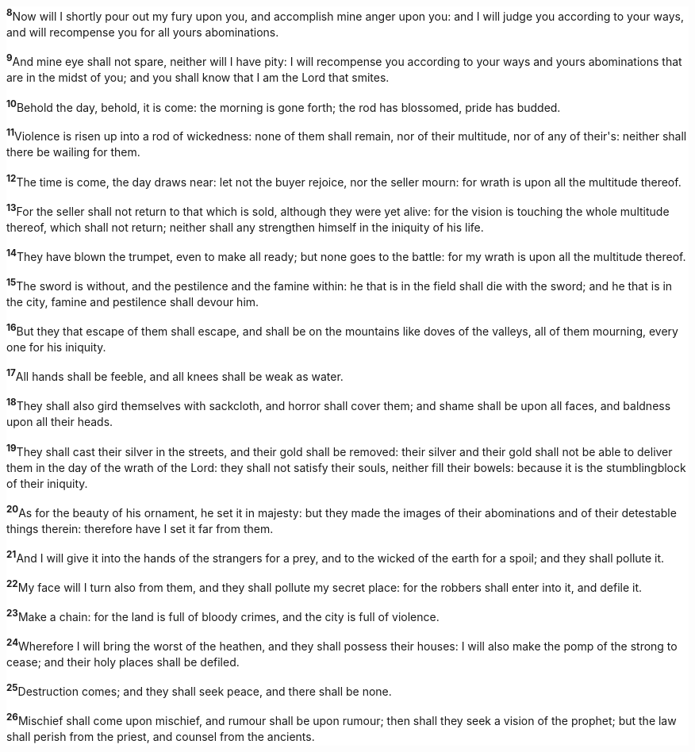 <sup>**8**</sup>Now will I shortly pour out my fury upon you, and accomplish mine anger upon you: and I will judge you according to your ways, and will recompense you for all yours abominations.

<sup>**9**</sup>And mine eye shall not spare, neither will I have pity: I will recompense you according to your ways and yours abominations that are in the midst of you; and you shall know that I am the Lord that smites.

<sup>**10**</sup>Behold the day, behold, it is come: the morning is gone forth; the rod has blossomed, pride has budded.

<sup>**11**</sup>Violence is risen up into a rod of wickedness: none of them shall remain, nor of their multitude, nor of any of their's: neither shall there be wailing for them.

<sup>**12**</sup>The time is come, the day draws near: let not the buyer rejoice, nor the seller mourn: for wrath is upon all the multitude thereof.

<sup>**13**</sup>For the seller shall not return to that which is sold, although they were yet alive: for the vision is touching the whole multitude thereof, which shall not return; neither shall any strengthen himself in the iniquity of his life.

<sup>**14**</sup>They have blown the trumpet, even to make all ready; but none goes to the battle: for my wrath is upon all the multitude thereof.

<sup>**15**</sup>The sword is without, and the pestilence and the famine within: he that is in the field shall die with the sword; and he that is in the city, famine and pestilence shall devour him.

<sup>**16**</sup>But they that escape of them shall escape, and shall be on the mountains like doves of the valleys, all of them mourning, every one for his iniquity.

<sup>**17**</sup>All hands shall be feeble, and all knees shall be weak as water.

<sup>**18**</sup>They shall also gird themselves with sackcloth, and horror shall cover them; and shame shall be upon all faces, and baldness upon all their heads.

<sup>**19**</sup>They shall cast their silver in the streets, and their gold shall be removed: their silver and their gold shall not be able to deliver them in the day of the wrath of the Lord: they shall not satisfy their souls, neither fill their bowels: because it is the stumblingblock of their iniquity.

<sup>**20**</sup>As for the beauty of his ornament, he set it in majesty: but they made the images of their abominations and of their detestable things therein: therefore have I set it far from them.

<sup>**21**</sup>And I will give it into the hands of the strangers for a prey, and to the wicked of the earth for a spoil; and they shall pollute it.

<sup>**22**</sup>My face will I turn also from them, and they shall pollute my secret place: for the robbers shall enter into it, and defile it.

<sup>**23**</sup>Make a chain: for the land is full of bloody crimes, and the city is full of violence.

<sup>**24**</sup>Wherefore I will bring the worst of the heathen, and they shall possess their houses: I will also make the pomp of the strong to cease; and their holy places shall be defiled.

<sup>**25**</sup>Destruction comes; and they shall seek peace, and there shall be none.

<sup>**26**</sup>Mischief shall come upon mischief, and rumour shall be upon rumour; then shall they seek a vision of the prophet; but the law shall perish from the priest, and counsel from the ancients.
